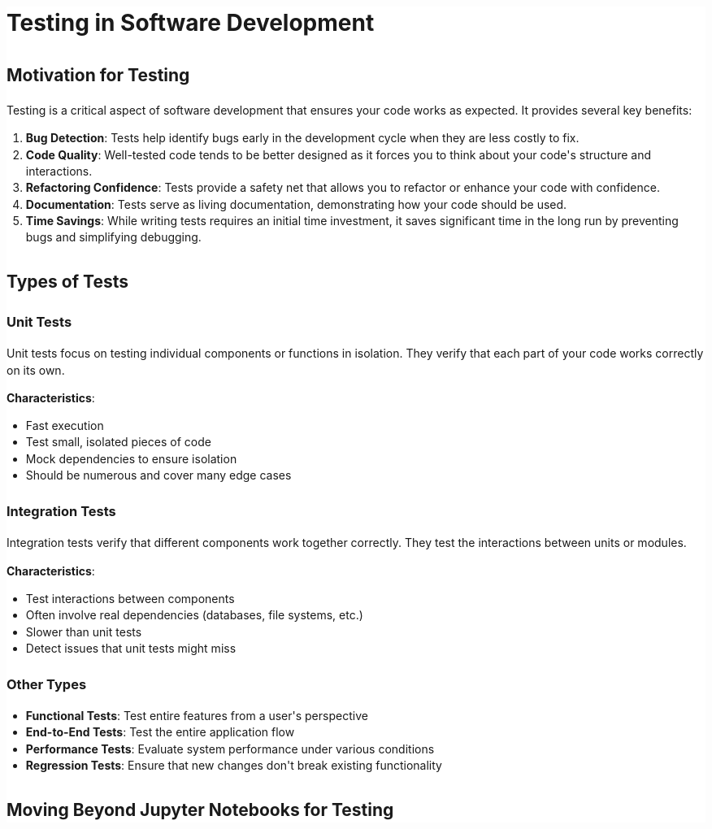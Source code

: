 # Testing in Software Development

## Motivation for Testing

Testing is a critical aspect of software development that ensures your code works as expected. It provides several key benefits:

1. **Bug Detection**: Tests help identify bugs early in the development cycle when they are less costly to fix.
1. **Code Quality**: Well-tested code tends to be better designed as it forces you to think about your code's structure and interactions.
1. **Refactoring Confidence**: Tests provide a safety net that allows you to refactor or enhance your code with confidence.
1. **Documentation**: Tests serve as living documentation, demonstrating how your code should be used.
1. **Time Savings**: While writing tests requires an initial time investment, it saves significant time in the long run by preventing bugs and simplifying debugging.

## Types of Tests

### Unit Tests

Unit tests focus on testing individual components or functions in isolation. They verify that each part of your code works correctly on its own.

**Characteristics**:

- Fast execution
- Test small, isolated pieces of code
- Mock dependencies to ensure isolation
- Should be numerous and cover many edge cases

### Integration Tests

Integration tests verify that different components work together correctly. They test the interactions between units or modules.

**Characteristics**:

- Test interactions between components
- Often involve real dependencies (databases, file systems, etc.)
- Slower than unit tests
- Detect issues that unit tests might miss

### Other Types

- **Functional Tests**: Test entire features from a user's perspective
- **End-to-End Tests**: Test the entire application flow
- **Performance Tests**: Evaluate system performance under various conditions
- **Regression Tests**: Ensure that new changes don't break existing functionality

## Moving Beyond Jupyter Notebooks for Testing
